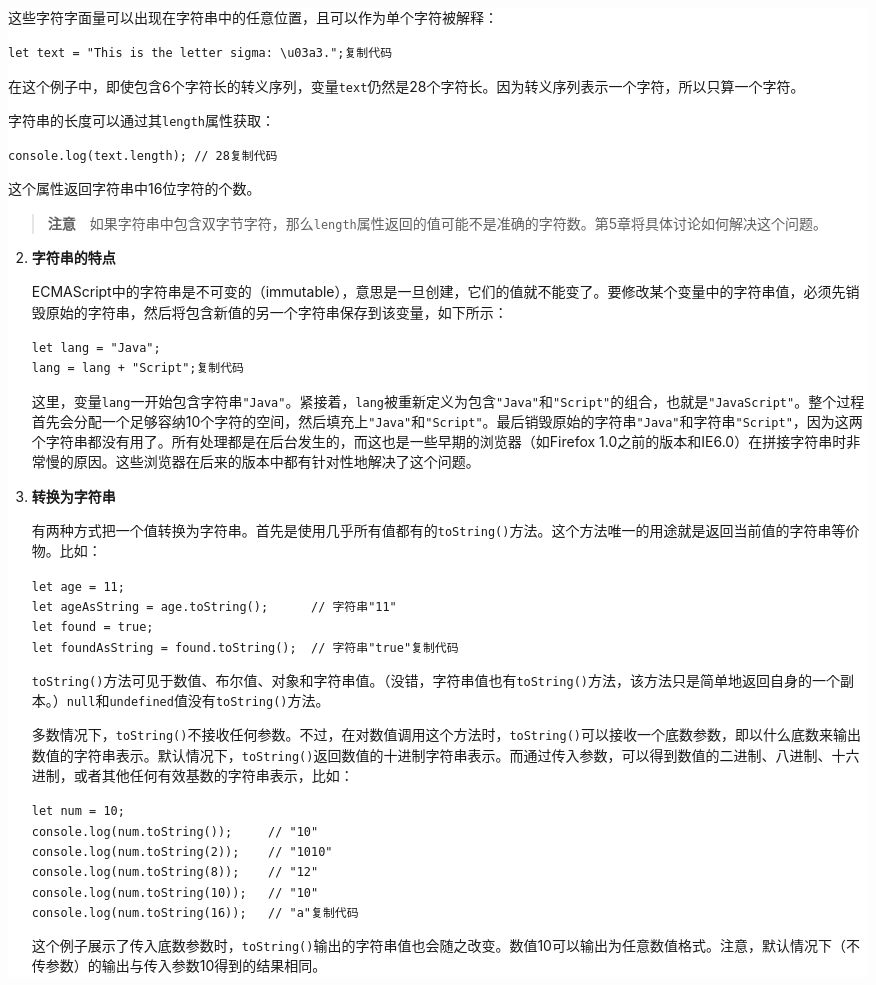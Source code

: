    这些字符字面量可以出现在字符串中的任意位置，且可以作为单个字符被解释：

   ```
   let text = "This is the letter sigma: \u03a3.";复制代码
   ```

   在这个例子中，即使包含6个字符长的转义序列，变量`text`仍然是28个字符长。因为转义序列表示一个字符，所以只算一个字符。

   字符串的长度可以通过其`length`属性获取：

   ```
   console.log(text.length); // 28复制代码
   ```

   这个属性返回字符串中16位字符的个数。

   > **注意**　如果字符串中包含双字节字符，那么`length`属性返回的值可能不是准确的字符数。第5章将具体讨论如何解决这个问题。

    

2. **字符串的特点**

   ECMAScript中的字符串是不可变的（immutable），意思是一旦创建，它们的值就不能变了。要修改某个变量中的字符串值，必须先销毁原始的字符串，然后将包含新值的另一个字符串保存到该变量，如下所示：

   ```
   let lang = "Java";
   lang = lang + "Script";复制代码
   ```

   这里，变量`lang`一开始包含字符串`"Java"`。紧接着，`lang`被重新定义为包含`"Java"`和`"Script"`的组合，也就是`"JavaScript"`。整个过程首先会分配一个足够容纳10个字符的空间，然后填充上`"Java"`和`"Script"`。最后销毁原始的字符串`"Java"`和字符串`"Script"`，因为这两个字符串都没有用了。所有处理都是在后台发生的，而这也是一些早期的浏览器（如Firefox 1.0之前的版本和IE6.0）在拼接字符串时非常慢的原因。这些浏览器在后来的版本中都有针对性地解决了这个问题。
    

3. **转换为字符串**

   有两种方式把一个值转换为字符串。首先是使用几乎所有值都有的`toString()`方法。这个方法唯一的用途就是返回当前值的字符串等价物。比如：

   ```
   let age = 11;
   let ageAsString = age.toString();      // 字符串"11"
   let found = true;
   let foundAsString = found.toString();  // 字符串"true"复制代码
   ```

   `toString()`方法可见于数值、布尔值、对象和字符串值。（没错，字符串值也有`toString()`方法，该方法只是简单地返回自身的一个副本。）`null`和`undefined`值没有`toString()`方法。

   多数情况下，`toString()`不接收任何参数。不过，在对数值调用这个方法时，`toString()`可以接收一个底数参数，即以什么底数来输出数值的字符串表示。默认情况下，`toString()`返回数值的十进制字符串表示。而通过传入参数，可以得到数值的二进制、八进制、十六进制，或者其他任何有效基数的字符串表示，比如：

   ```
   let num = 10;
   console.log(num.toString());     // "10"
   console.log(num.toString(2));    // "1010"
   console.log(num.toString(8));    // "12"
   console.log(num.toString(10));   // "10"
   console.log(num.toString(16));   // "a"复制代码
   ```

   这个例子展示了传入底数参数时，`toString()`输出的字符串值也会随之改变。数值10可以输出为任意数值格式。注意，默认情况下（不传参数）的输出与传入参数10得到的结果相同。

